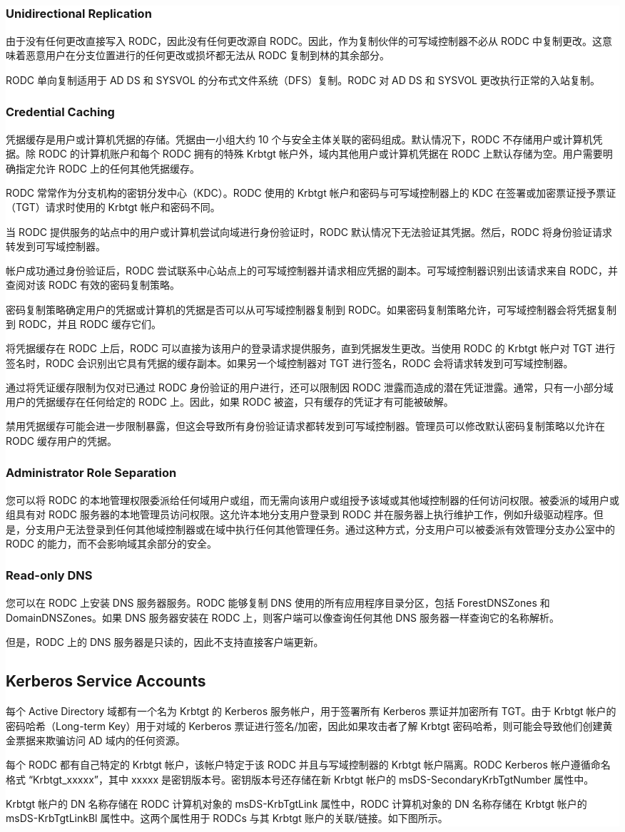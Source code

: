 ### Unidirectional Replication

由于没有任何更改直接写入 RODC，因此没有任何更改源自 RODC。因此，作为复制伙伴的可写域控制器不必从 RODC 中复制更改。这意味着恶意用户在分支位置进行的任何更改或损坏都无法从 RODC 复制到林的其余部分。

RODC 单向复制适用于 AD DS 和 SYSVOL 的分布式文件系统（DFS）复制。RODC 对 AD DS 和 SYSVOL 更改执行正常的入站复制。

### Credential Caching

凭据缓存是用户或计算机凭据的存储。凭据由一小组大约 10 个与安全主体关联的密码组成。默认情况下，RODC 不存储用户或计算机凭据。除 RODC 的计算机账户和每个 RODC 拥有的特殊 Krbtgt 帐户外，域内其他用户或计算机凭据在 RODC 上默认存储为空。用户需要明确指定允许 RODC 上的任何其他凭据缓存。

RODC 常常作为分支机构的密钥分发中心（KDC）。RODC 使用的 Krbtgt 帐户和密码与可写域控制器上的 KDC 在签署或加密票证授予票证（TGT）请求时使用的 Krbtgt 帐户和密码不同。

当 RODC 提供服务的站点中的用户或计算机尝试向域进行身份验证时，RODC 默认情况下无法验证其凭据。然后，RODC 将身份验证请求转发到可写域控制器。

帐户成功通过身份验证后，RODC 尝试联系中心站点上的可写域控制器并请求相应凭据的副本。可写域控制器识别出该请求来自 RODC，并查阅对该 RODC 有效的密码复制策略。

密码复制策略确定用户的凭据或计算机的凭据是否可以从可写域控制器复制到 RODC。如果密码复制策略允许，可写域控制器会将凭据复制到 RODC，并且 RODC 缓存它们。

将凭据缓存在 RODC 上后，RODC 可以直接为该用户的登录请求提供服务，直到凭据发生更改。当使用 RODC 的 Krbtgt 帐户对 TGT 进行签名时，RODC 会识别出它具有凭据的缓存副本。如果另一个域控制器对 TGT 进行签名，RODC 会将请求转发到可写域控制器。

通过将凭证缓存限制为仅对已通过 RODC 身份验证的用户进行，还可以限制因 RODC 泄露而造成的潜在凭证泄露。通常，只有一小部分域用户的凭据缓存在任何给定的 RODC 上。因此，如果 RODC 被盗，只有缓存的凭证才有可能被破解。

禁用凭据缓存可能会进一步限制暴露，但这会导致所有身份验证请求都转发到可写域控制器。管理员可以修改默认密码复制策略以允许在 RODC 缓存用户的凭据。

### Administrator Role Separation

您可以将 RODC 的本地管理权限委派给任何域用户或组，而无需向该用户或组授予该域或其他域控制器的任何访问权限。被委派的域用户或组具有对 RODC 服务器的本地管理员访问权限。这允许本地分支用户登录到 RODC 并在服务器上执行维护工作，例如升级驱动程序。但是，分支用户无法登录到任何其他域控制器或在域中执行任何其他管理任务。通过这种方式，分支用户可以被委派有效管理分支办公室中的 RODC 的能力，而不会影响域其余部分的安全。

### Read-only DNS

您可以在 RODC 上安装 DNS 服务器服务。RODC 能够复制 DNS 使用的所有应用程序目录分区，包括 ForestDNSZones 和 DomainDNSZones。如果 DNS 服务器安装在 RODC 上，则客户端可以像查询任何其他 DNS 服务器一样查询它的名称解析。

但是，RODC 上的 DNS 服务器是只读的，因此不支持直接客户端更新。

## Kerberos Service Accounts

每个 Active Directory 域都有一个名为 Krbtgt 的 Kerberos 服务帐户，用于签署所有 Kerberos 票证并加密所有 TGT。由于 Krbtgt 帐户的密码哈希（Long-term Key）用于对域的 Kerberos 票证进行签名/加密，因此如果攻击者了解 Krbtgt 密码哈希，则可能会导致他们创建黄金票据来欺骗访问 AD 域内的任何资源。

每个 RODC 都有自己特定的 Krbtgt 帐户，该帐户特定于该 RODC 并且与写域控制器的 Krbtgt 帐户隔离。RODC Kerberos 帐户遵循命名格式 “Krbtgt_xxxxx”，其中 xxxxx 是密钥版本号。密钥版本号还存储在新 Krbtgt 帐户的 msDS-SecondaryKrbTgtNumber 属性中。

Krbtgt 帐户的 DN 名称存储在 RODC 计算机对象的 msDS-KrbTgtLink 属性中，RODC 计算机对象的 DN 名称存储在 Krbtgt 帐户的 msDS-KrbTgtLinkBl 属性中。这两个属性用于 RODCs 与其 Krbtgt 账户的关联/链接。如下图所示。
